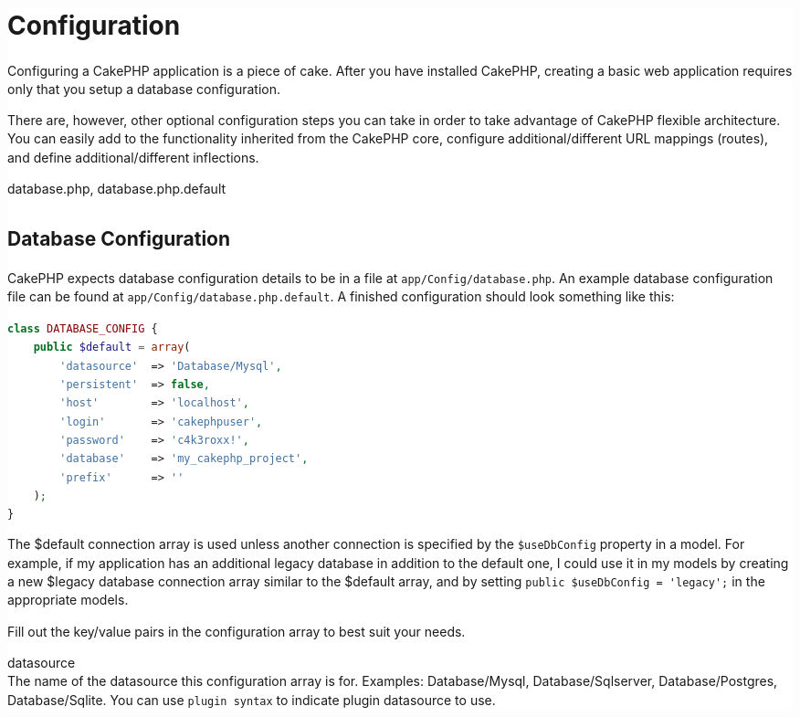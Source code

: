 # Configuration

Configuring a CakePHP application is a piece of cake. After you
have installed CakePHP, creating a basic web application requires
only that you setup a database configuration.

There are, however, other optional configuration steps you can take
in order to take advantage of CakePHP flexible architecture. You
can easily add to the functionality inherited from the CakePHP
core, configure additional/different URL mappings (routes), and
define additional/different inflections.

<div class="index">

database.php, database.php.default

</div>

<a id="database-configuration"></a>

## Database Configuration

CakePHP expects database configuration details to be in a file at
`app/Config/database.php`. An example database configuration file can
be found at `app/Config/database.php.default`. A finished
configuration should look something like this:

``` php
class DATABASE_CONFIG {
    public $default = array(
        'datasource'  => 'Database/Mysql',
        'persistent'  => false,
        'host'        => 'localhost',
        'login'       => 'cakephpuser',
        'password'    => 'c4k3roxx!',
        'database'    => 'my_cakephp_project',
        'prefix'      => ''
    );
}
```

The \$default connection array is used unless another connection is
specified by the `$useDbConfig` property in a model. For example, if
my application has an additional legacy database in addition to the
default one, I could use it in my models by creating a new \$legacy
database connection array similar to the \$default array, and by
setting `public $useDbConfig = 'legacy';` in the appropriate models.

Fill out the key/value pairs in the configuration array to best
suit your needs.

datasource  
The name of the datasource this configuration array is for.
Examples: Database/Mysql, Database/Sqlserver, Database/Postgres, Database/Sqlite.
You can use `plugin syntax` to indicate plugin datasource to use.
